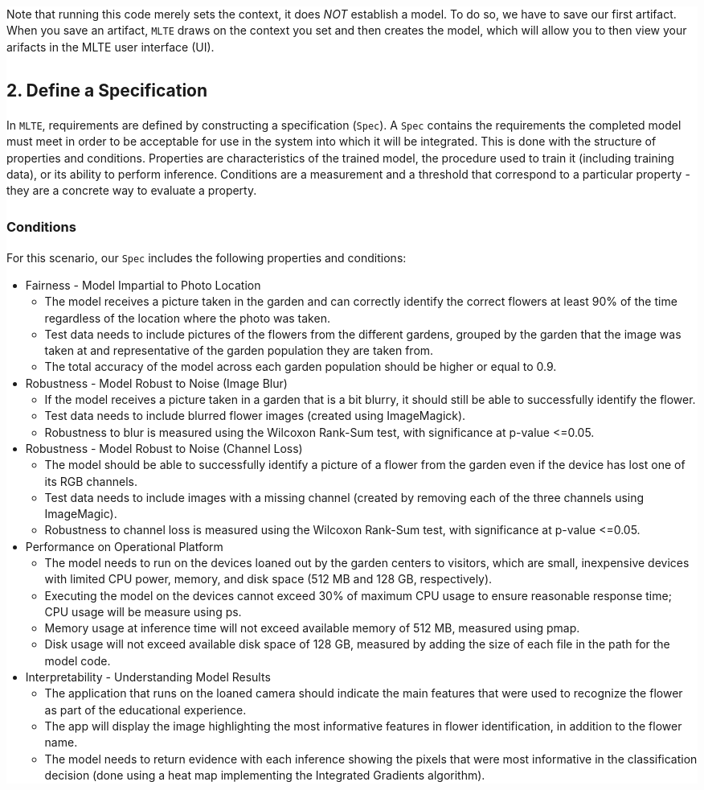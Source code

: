 Note that running this code merely sets the context, it does *NOT* establish a model. To do so, we have to save our first artifact. When you save an artifact, `MLTE` draws on the context you set and then creates the model, which will allow you to then view your arifacts in the MLTE user interface (UI).

## 2. Define a Specification

In `MLTE`, requirements are defined by constructing a specification (`Spec`). A `Spec` contains the requirements the completed model must meet in order to be acceptable for use in the system into which it will be integrated. This is done with the structure of properties and conditions. Properties are characteristics of the trained model, the procedure used to train it (including training data), or its ability to perform inference. Conditions are a measurement and a threshold that correspond to a particular property - they are a concrete way to evaluate a property. 

### Conditions

For this scenario, our `Spec` includes the following properties and conditions:

- Fairness - Model Impartial to Photo Location
    - The model receives a picture taken in the garden and can correctly identify the correct flowers at least 90% of the time regardless of the location where the photo was taken. 
    - Test data needs to include pictures of the flowers from the different gardens, grouped by the garden that the image was taken at and representative of the garden population they are taken from. 
    - The total accuracy of the model across each garden population should be higher or equal to 0.9.
- Robustness - Model Robust to Noise (Image Blur)
    - If the model receives a picture taken in a garden that is a bit blurry, it should still be able to successfully identify the flower.
    - Test data needs to include blurred flower images (created using ImageMagick). 
    - Robustness to blur is measured using the Wilcoxon Rank-Sum test, with significance at p-value <=0.05.
- Robustness - Model Robust to Noise (Channel Loss)
    - The model should be able to successfully identify a picture of a flower from the garden even if the device has lost one of its RGB channels.
    - Test data needs to include images with a missing channel (created by removing each of the three channels using ImageMagic).
    - Robustness to channel loss is measured using the Wilcoxon Rank-Sum test, with significance at p-value <=0.05.
- Performance on Operational Platform
    - The model needs to run on the devices loaned out by the garden centers to visitors, which are small, inexpensive devices with limited CPU power, memory, and disk space (512 MB and 128 GB, respectively). 
    - Executing the model on the devices cannot exceed 30% of maximum CPU usage to ensure reasonable response time; CPU usage will be measure using ps.
    - Memory usage at inference time will not exceed available memory of 512 MB, measured using pmap.
    - Disk usage will not exceed available disk space of 128 GB, measured by adding the size of each file in the path for the model code.
- Interpretability - Understanding Model Results
    - The application that runs on the loaned camera should indicate the main features that were used to recognize the flower as part of the educational experience. 
    - The app will display the image highlighting the most informative features in flower identification, in addition to the flower name. 
    - The model needs to return evidence with each inference showing the pixels that were most informative in the classification decision (done using a heat map implementing the Integrated Gradients algorithm).

